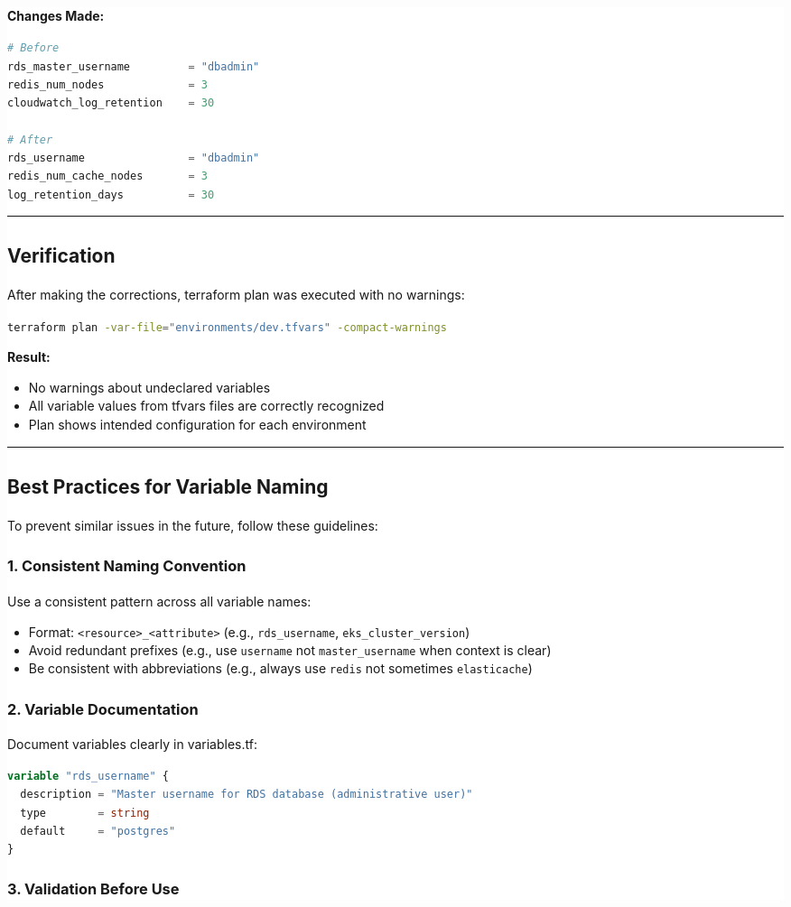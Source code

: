 **Changes Made:**
```terraform
# Before
rds_master_username         = "dbadmin"
redis_num_nodes             = 3
cloudwatch_log_retention    = 30

# After
rds_username                = "dbadmin"
redis_num_cache_nodes       = 3
log_retention_days          = 30
```

---

## Verification

After making the corrections, terraform plan was executed with no warnings:

```bash
terraform plan -var-file="environments/dev.tfvars" -compact-warnings
```

**Result:**
- No warnings about undeclared variables
- All variable values from tfvars files are correctly recognized
- Plan shows intended configuration for each environment

---

## Best Practices for Variable Naming

To prevent similar issues in the future, follow these guidelines:

### 1. Consistent Naming Convention

Use a consistent pattern across all variable names:
- Format: `<resource>_<attribute>` (e.g., `rds_username`, `eks_cluster_version`)
- Avoid redundant prefixes (e.g., use `username` not `master_username` when context is clear)
- Be consistent with abbreviations (e.g., always use `redis` not sometimes `elasticache`)

### 2. Variable Documentation

Document variables clearly in variables.tf:
```terraform
variable "rds_username" {
  description = "Master username for RDS database (administrative user)"
  type        = string
  default     = "postgres"
}
```

### 3. Validation Before Use
